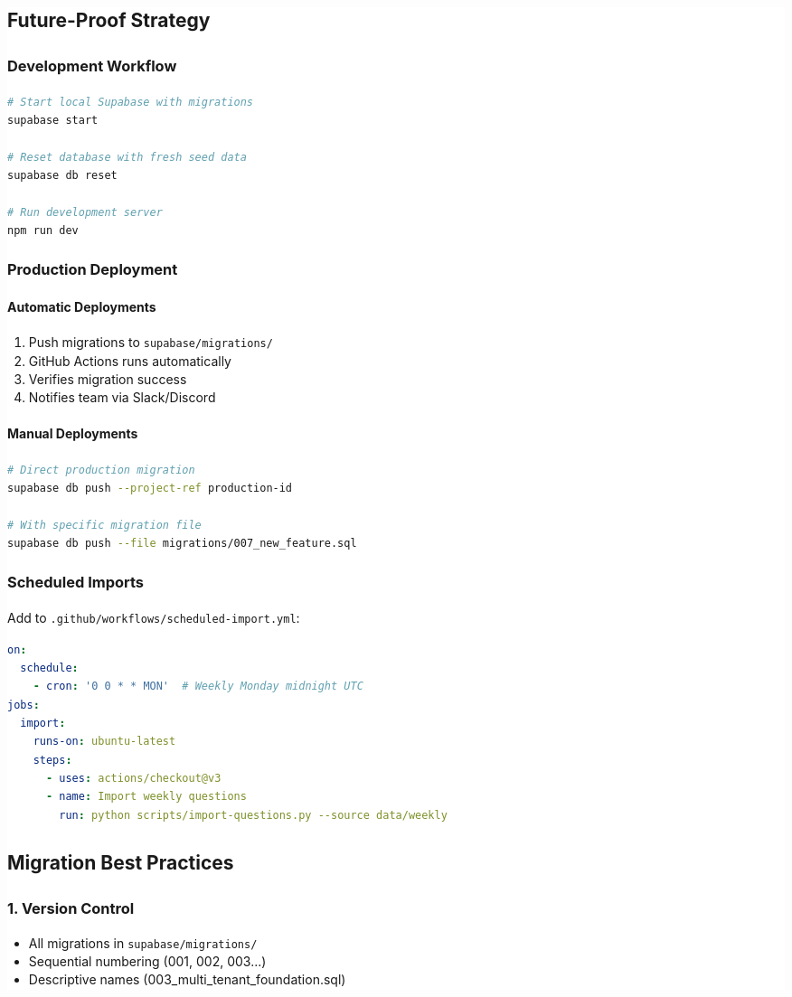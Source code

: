 ## Future-Proof Strategy

### Development Workflow
```bash
# Start local Supabase with migrations
supabase start

# Reset database with fresh seed data
supabase db reset

# Run development server
npm run dev
```

### Production Deployment

#### Automatic Deployments
1. Push migrations to `supabase/migrations/`
2. GitHub Actions runs automatically
3. Verifies migration success
4. Notifies team via Slack/Discord

#### Manual Deployments
```bash
# Direct production migration
supabase db push --project-ref production-id

# With specific migration file
supabase db push --file migrations/007_new_feature.sql
```

### Scheduled Imports
Add to `.github/workflows/scheduled-import.yml`:
```yaml
on:
  schedule:
    - cron: '0 0 * * MON'  # Weekly Monday midnight UTC
jobs:
  import:
    runs-on: ubuntu-latest
    steps:
      - uses: actions/checkout@v3
      - name: Import weekly questions
        run: python scripts/import-questions.py --source data/weekly
```

## Migration Best Practices

### 1. Version Control
- All migrations in `supabase/migrations/`
- Sequential numbering (001, 002, 003...)
- Descriptive names (003_multi_tenant_foundation.sql)
